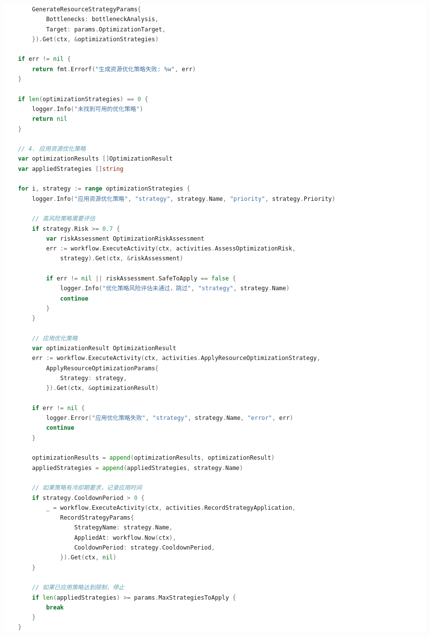```go
        GenerateResourceStrategyParams{
            Bottlenecks: bottleneckAnalysis,
            Target: params.OptimizationTarget,
        }).Get(ctx, &optimizationStrategies)
    
    if err != nil {
        return fmt.Errorf("生成资源优化策略失败: %w", err)
    }
    
    if len(optimizationStrategies) == 0 {
        logger.Info("未找到可用的优化策略")
        return nil
    }
    
    // 4. 应用资源优化策略
    var optimizationResults []OptimizationResult
    var appliedStrategies []string
    
    for i, strategy := range optimizationStrategies {
        logger.Info("应用资源优化策略", "strategy", strategy.Name, "priority", strategy.Priority)
        
        // 高风险策略需要评估
        if strategy.Risk >= 0.7 {
            var riskAssessment OptimizationRiskAssessment
            err := workflow.ExecuteActivity(ctx, activities.AssessOptimizationRisk, 
                strategy).Get(ctx, &riskAssessment)
            
            if err != nil || riskAssessment.SafeToApply == false {
                logger.Info("优化策略风险评估未通过，跳过", "strategy", strategy.Name)
                continue
            }
        }
        
        // 应用优化策略
        var optimizationResult OptimizationResult
        err := workflow.ExecuteActivity(ctx, activities.ApplyResourceOptimizationStrategy, 
            ApplyResourceOptimizationParams{
                Strategy: strategy,
            }).Get(ctx, &optimizationResult)
        
        if err != nil {
            logger.Error("应用优化策略失败", "strategy", strategy.Name, "error", err)
            continue
        }
        
        optimizationResults = append(optimizationResults, optimizationResult)
        appliedStrategies = append(appliedStrategies, strategy.Name)
        
        // 如果策略有冷却期要求，记录应用时间
        if strategy.CooldownPeriod > 0 {
            _ = workflow.ExecuteActivity(ctx, activities.RecordStrategyApplication, 
                RecordStrategyParams{
                    StrategyName: strategy.Name,
                    AppliedAt: workflow.Now(ctx),
                    CooldownPeriod: strategy.CooldownPeriod,
                }).Get(ctx, nil)
        }
        
        // 如果已应用策略达到限制，停止
        if len(appliedStrategies) >= params.MaxStrategiesToApply {
            break
        }
    }
```
